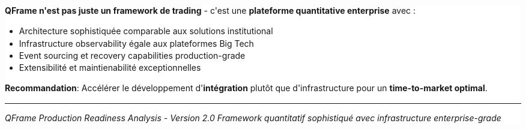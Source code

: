 **QFrame n'est pas juste un framework de trading** - c'est une **plateforme quantitative enterprise** avec :
- Architecture sophistiquée comparable aux solutions institutional
- Infrastructure observability égale aux plateformes Big Tech
- Event sourcing et recovery capabilities production-grade
- Extensibilité et maintienabilité exceptionnelles

**Recommandation**: Accélérer le développement d'**intégration** plutôt que d'infrastructure pour un **time-to-market optimal**.

---

*QFrame Production Readiness Analysis - Version 2.0*
*Framework quantitatif sophistiqué avec infrastructure enterprise-grade*